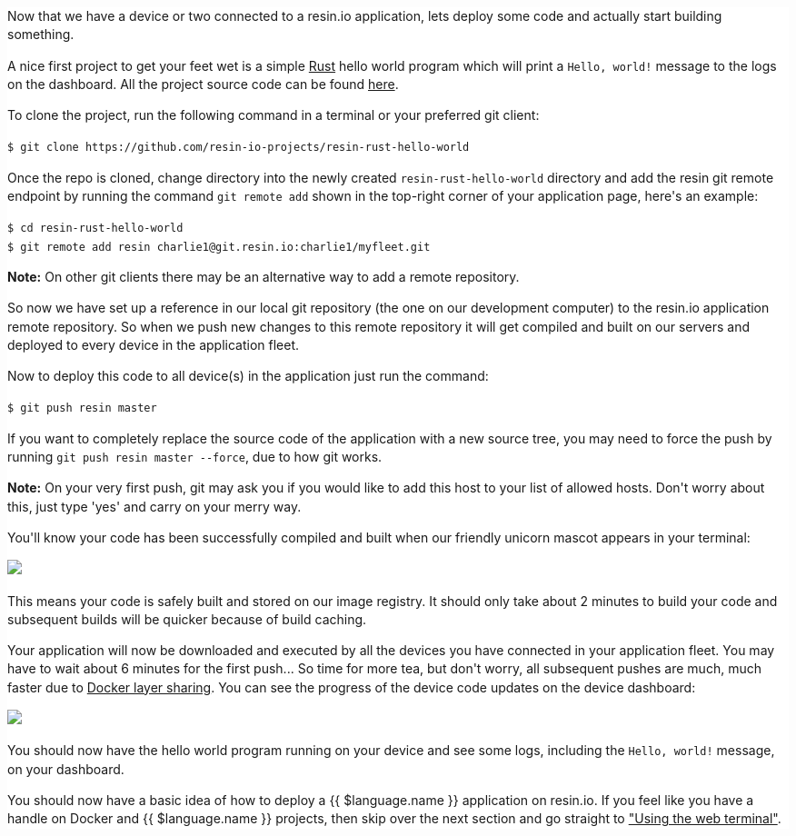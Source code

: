 

Now that we have a device or two connected to a resin.io application, lets deploy some code and actually start building something.

A nice first project to get your feet wet is a simple [Rust][rust] hello world program which will print a `Hello, world!` message to the logs on the dashboard. All the project source code can be found [here][resin-rust-hello-world-link].

To clone the project, run the following command in a terminal or your preferred git client:

```
$ git clone https://github.com/resin-io-projects/resin-rust-hello-world
```

Once the repo is cloned, change directory into the newly created `resin-rust-hello-world` directory and add the resin git remote endpoint by running the command `git remote add` shown in
the top-right corner of your application page, here's an example:

```
$ cd resin-rust-hello-world
$ git remote add resin charlie1@git.resin.io:charlie1/myfleet.git
```
__Note:__ On other git clients there may be an alternative way to add a remote repository.

So now we have set up a reference in our local git repository (the one on our development computer) to the resin.io application remote repository. So when we push new changes to this remote repository it will get compiled and built on our servers and deployed to every device in the application fleet.

Now to deploy this code to all device(s) in the application just run the command:
```
$ git push resin master
```

If you want to completely replace the source code of the application with a new source tree, you may need to force the push by running `git push resin master --force`, due to how git works.

__Note:__ On your very first push, git may ask you if you would like to add this host to your list of allowed hosts. Don't worry about this, just type 'yes' and carry on your merry way.

You'll know your code has been successfully compiled and built when our
friendly unicorn mascot appears in your terminal:

<img src="/img/common/pushing/success_unicorn_resin_rust_hello_world.png" width="80%">

This means your code is safely built and stored on our image registry. It should only take about 2 minutes to build your code and subsequent builds will be quicker because of build caching.


Your application will now be downloaded and executed by all the devices you have connected in your application fleet. You may have to wait about 6 minutes for the first push... So time for more tea, but don't worry, all subsequent pushes are much, much faster due to [Docker layer sharing][dockerLayerDocs]. You can see the progress of the device code updates on the device dashboard:

<img src="/img/common/device/device_dashboard_during_update_generic.png" width="80%">

You should now have the hello world program running on your device and see some logs, including the `Hello, world!` message, on your dashboard.

You should now have a basic idea of how to deploy a {{ $language.name }} application on resin.io. If you feel like you have a handle on Docker and {{ $language.name }} projects, then skip over the next section and go straight to ["Using the web terminal"](#using-the-web-terminal).

[resin-rust-hello-world-link]:https://github.com/resin-io-projects/resin-rust-hello-world
[dockerLayerDocs]:https://docs.docker.com/engine/userguide/storagedriver/imagesandcontainers/
[rust]:https://www.rust-lang.org/
